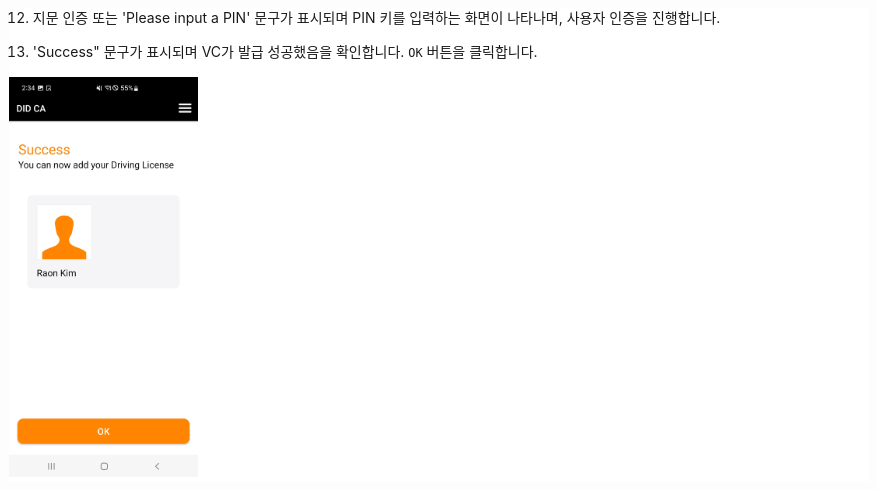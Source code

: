 12. 지문 인증 또는 'Please input a PIN' 문구가 표시되며 PIN 키를 입력하는 화면이 나타나며, 사용자 인증을 진행합니다.
  
13. 'Success" 문구가 표시되며 VC가 발급 성공했음을 확인합니다. `OK` 버튼을 클릭합니다.

<img src="./images/mdl_vc_issue_8.jpg" height="400"/>
